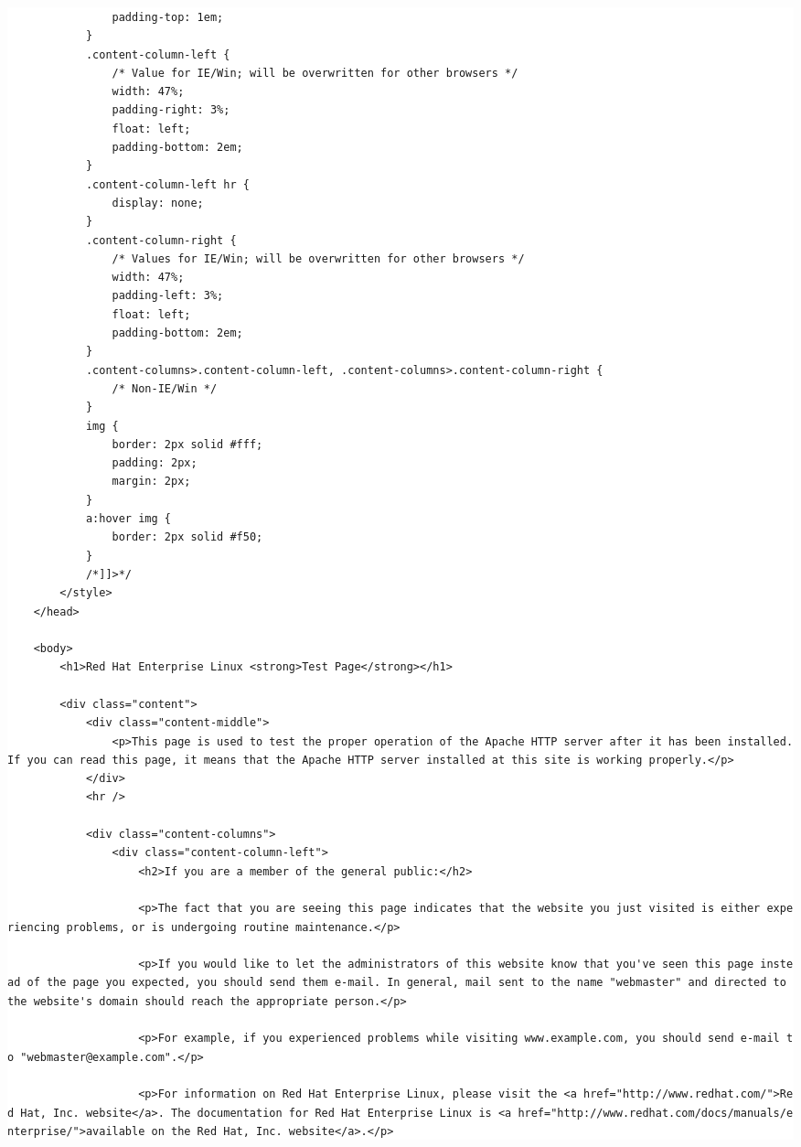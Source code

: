~~~
				padding-top: 1em;
			}
			.content-column-left {
				/* Value for IE/Win; will be overwritten for other browsers */
				width: 47%;
				padding-right: 3%;
				float: left;
				padding-bottom: 2em;
			}
			.content-column-left hr {
				display: none;
			}
			.content-column-right {
				/* Values for IE/Win; will be overwritten for other browsers */
				width: 47%;
				padding-left: 3%;
				float: left;
				padding-bottom: 2em;
			}
			.content-columns>.content-column-left, .content-columns>.content-column-right {
				/* Non-IE/Win */
			}
			img {
				border: 2px solid #fff;
				padding: 2px;
				margin: 2px;
			}
			a:hover img {
				border: 2px solid #f50;
			}
			/*]]>*/
		</style>
	</head>

	<body>
		<h1>Red Hat Enterprise Linux <strong>Test Page</strong></h1>

		<div class="content">
			<div class="content-middle">
				<p>This page is used to test the proper operation of the Apache HTTP server after it has been installed. If you can read this page, it means that the Apache HTTP server installed at this site is working properly.</p>
			</div>
			<hr />

			<div class="content-columns">
				<div class="content-column-left">
					<h2>If you are a member of the general public:</h2>

					<p>The fact that you are seeing this page indicates that the website you just visited is either experiencing problems, or is undergoing routine maintenance.</p>

					<p>If you would like to let the administrators of this website know that you've seen this page instead of the page you expected, you should send them e-mail. In general, mail sent to the name "webmaster" and directed to the website's domain should reach the appropriate person.</p>

					<p>For example, if you experienced problems while visiting www.example.com, you should send e-mail to "webmaster@example.com".</p>

					<p>For information on Red Hat Enterprise Linux, please visit the <a href="http://www.redhat.com/">Red Hat, Inc. website</a>. The documentation for Red Hat Enterprise Linux is <a href="http://www.redhat.com/docs/manuals/enterprise/">available on the Red Hat, Inc. website</a>.</p>
~~~